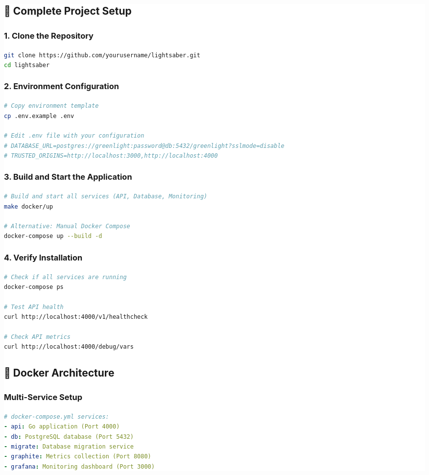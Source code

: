 ## 🚀 Complete Project Setup

### 1. Clone the Repository
```bash
git clone https://github.com/yourusername/lightsaber.git
cd lightsaber
```

### 2. Environment Configuration
```bash
# Copy environment template
cp .env.example .env

# Edit .env file with your configuration
# DATABASE_URL=postgres://greenlight:password@db:5432/greenlight?sslmode=disable
# TRUSTED_ORIGINS=http://localhost:3000,http://localhost:4000
```

### 3. Build and Start the Application
```bash
# Build and start all services (API, Database, Monitoring)
make docker/up

# Alternative: Manual Docker Compose
docker-compose up --build -d
```

### 4. Verify Installation
```bash
# Check if all services are running
docker-compose ps

# Test API health
curl http://localhost:4000/v1/healthcheck

# Check API metrics
curl http://localhost:4000/debug/vars
```

## 🐳 Docker Architecture

### Multi-Service Setup
```yaml
# docker-compose.yml services:
- api: Go application (Port 4000)
- db: PostgreSQL database (Port 5432) 
- migrate: Database migration service
- graphite: Metrics collection (Port 8080)
- grafana: Monitoring dashboard (Port 3000)
```
